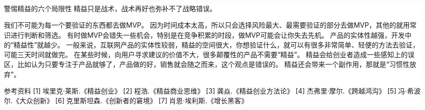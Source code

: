 警惕精益的六个局限性
精益只是战术，战术再好也弥补不了战略错误。

我们不可能为每一个要验证的东西都去做MVP。 因为时间成本太高，所以只会选择风险最大、最需要验证的部分去做MVP，其他的就用常识进行判断和筛选。
有时做MVP会错失一些机会，特别是在竞争积累的时段，做MVP可能会让你失去先机。
产品的实体性越强，开发中的“精益性”就越少。 一般来说，互联网产品的实体性较弱，精益的空间很大，你想验证什么，就可以有很多非常简单、轻便的方法去验证，可能三天时间就做完。
在某些时候，向用户寻求建议的价值不大，很多颠覆性的产品不需要“精益”。
精益会给创业者造成一些感知上的误区，比如认为只要专注于产品就够了，产品做的好，销售就会随之而来，这个观点是错误的。
精益还会带来一个副作用，那就是“习惯性放弃”。

参考资料
[1] 埃里克·莱斯.《精益创业》
[2] 程浩.《精益商业思维》
[3] 龚焱.《精益创业方法论》
[4] 杰弗里·摩尔.《跨越鸿沟》
[5] 冯·希波尔.《大众创新》
[6] 克里斯坦森.《创新者的窘境》
[7] 肖恩·埃利斯.《增长黑客》